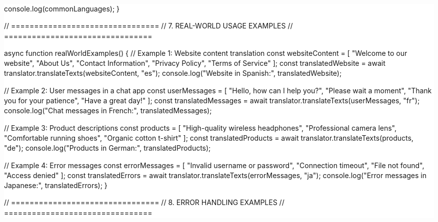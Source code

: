   console.log(commonLanguages);
}

// ================================
// 7. REAL-WORLD USAGE EXAMPLES
// ================================

async function realWorldExamples() {
  // Example 1: Website content translation
  const websiteContent = [
    "Welcome to our website",
    "About Us",
    "Contact Information",
    "Privacy Policy",
    "Terms of Service"
  ];
  const translatedWebsite = await translator.translateTexts(websiteContent, "es");
  console.log("Website in Spanish:", translatedWebsite);

  // Example 2: User messages in a chat app
  const userMessages = [
    "Hello, how can I help you?",
    "Please wait a moment",
    "Thank you for your patience",
    "Have a great day!"
  ];
  const translatedMessages = await translator.translateTexts(userMessages, "fr");
  console.log("Chat messages in French:", translatedMessages);

  // Example 3: Product descriptions
  const products = [
    "High-quality wireless headphones",
    "Professional camera lens",
    "Comfortable running shoes",
    "Organic cotton t-shirt"
  ];
  const translatedProducts = await translator.translateTexts(products, "de");
  console.log("Products in German:", translatedProducts);

  // Example 4: Error messages
  const errorMessages = [
    "Invalid username or password",
    "Connection timeout",
    "File not found",
    "Access denied"
  ];
  const translatedErrors = await translator.translateTexts(errorMessages, "ja");
  console.log("Error messages in Japanese:", translatedErrors);
}

// ================================
// 8. ERROR HANDLING EXAMPLES
// ================================
